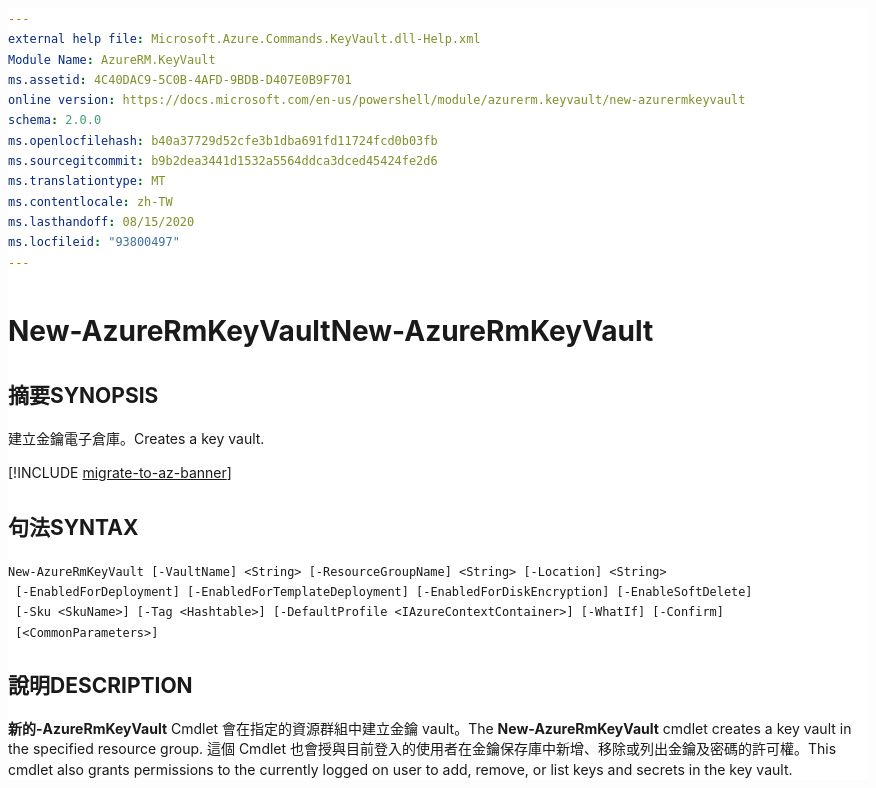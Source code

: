 ```yaml
---
external help file: Microsoft.Azure.Commands.KeyVault.dll-Help.xml
Module Name: AzureRM.KeyVault
ms.assetid: 4C40DAC9-5C0B-4AFD-9BDB-D407E0B9F701
online version: https://docs.microsoft.com/en-us/powershell/module/azurerm.keyvault/new-azurermkeyvault
schema: 2.0.0
ms.openlocfilehash: b40a37729d52cfe3b1dba691fd11724fcd0b03fb
ms.sourcegitcommit: b9b2dea3441d1532a5564ddca3dced45424fe2d6
ms.translationtype: MT
ms.contentlocale: zh-TW
ms.lasthandoff: 08/15/2020
ms.locfileid: "93800497"
---
```

# <span data-ttu-id="84cb2-101">New-AzureRmKeyVault</span><span class="sxs-lookup"><span data-stu-id="84cb2-101">New-AzureRmKeyVault</span></span>

## <span data-ttu-id="84cb2-102">摘要</span><span class="sxs-lookup"><span data-stu-id="84cb2-102">SYNOPSIS</span></span>
<span data-ttu-id="84cb2-103">建立金鑰電子倉庫。</span><span class="sxs-lookup"><span data-stu-id="84cb2-103">Creates a key vault.</span></span>

[!INCLUDE [migrate-to-az-banner](../../includes/migrate-to-az-banner.md)]

## <span data-ttu-id="84cb2-104">句法</span><span class="sxs-lookup"><span data-stu-id="84cb2-104">SYNTAX</span></span>

```
New-AzureRmKeyVault [-VaultName] <String> [-ResourceGroupName] <String> [-Location] <String>
 [-EnabledForDeployment] [-EnabledForTemplateDeployment] [-EnabledForDiskEncryption] [-EnableSoftDelete]
 [-Sku <SkuName>] [-Tag <Hashtable>] [-DefaultProfile <IAzureContextContainer>] [-WhatIf] [-Confirm]
 [<CommonParameters>]
```

## <span data-ttu-id="84cb2-105">說明</span><span class="sxs-lookup"><span data-stu-id="84cb2-105">DESCRIPTION</span></span>
<span data-ttu-id="84cb2-106">**新的-AzureRmKeyVault** Cmdlet 會在指定的資源群組中建立金鑰 vault。</span><span class="sxs-lookup"><span data-stu-id="84cb2-106">The **New-AzureRmKeyVault** cmdlet creates a key vault in the specified resource group.</span></span> <span data-ttu-id="84cb2-107">這個 Cmdlet 也會授與目前登入的使用者在金鑰保存庫中新增、移除或列出金鑰及密碼的許可權。</span><span class="sxs-lookup"><span data-stu-id="84cb2-107">This cmdlet also grants permissions to the currently logged on user to add, remove, or list keys and secrets in the key vault.</span></span>
